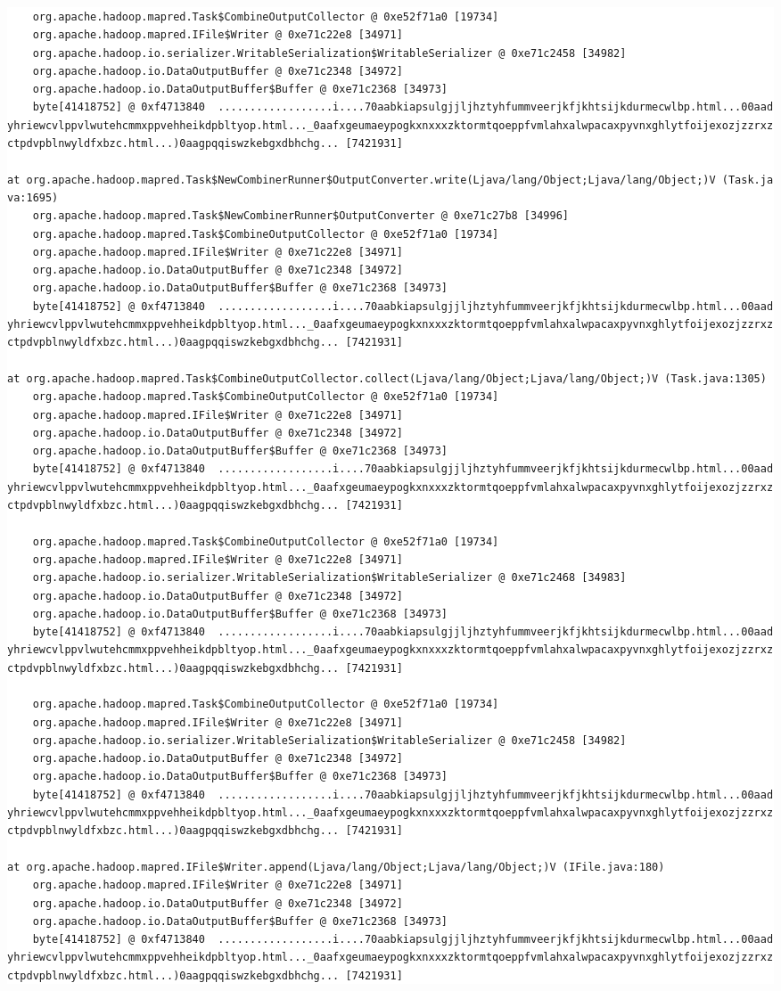 		org.apache.hadoop.mapred.Task$CombineOutputCollector @ 0xe52f71a0 [19734]
		org.apache.hadoop.mapred.IFile$Writer @ 0xe71c22e8 [34971]
		org.apache.hadoop.io.serializer.WritableSerialization$WritableSerializer @ 0xe71c2458 [34982]
		org.apache.hadoop.io.DataOutputBuffer @ 0xe71c2348 [34972]
		org.apache.hadoop.io.DataOutputBuffer$Buffer @ 0xe71c2368 [34973]
		byte[41418752] @ 0xf4713840  ..................i....70aabkiapsulgjjljhztyhfummveerjkfjkhtsijkdurmecwlbp.html...00aadyhriewcvlppvlwutehcmmxppvehheikdpbltyop.html..._0aafxgeumaeypogkxnxxxzktormtqoeppfvmlahxalwpacaxpyvnxghlytfoijexozjzzrxzctpdvpblnwyldfxbzc.html...)0aagpqqiswzkebgxdbhchg... [7421931]

	at org.apache.hadoop.mapred.Task$NewCombinerRunner$OutputConverter.write(Ljava/lang/Object;Ljava/lang/Object;)V (Task.java:1695)
		org.apache.hadoop.mapred.Task$NewCombinerRunner$OutputConverter @ 0xe71c27b8 [34996]
		org.apache.hadoop.mapred.Task$CombineOutputCollector @ 0xe52f71a0 [19734]
		org.apache.hadoop.mapred.IFile$Writer @ 0xe71c22e8 [34971]
		org.apache.hadoop.io.DataOutputBuffer @ 0xe71c2348 [34972]
		org.apache.hadoop.io.DataOutputBuffer$Buffer @ 0xe71c2368 [34973]
		byte[41418752] @ 0xf4713840  ..................i....70aabkiapsulgjjljhztyhfummveerjkfjkhtsijkdurmecwlbp.html...00aadyhriewcvlppvlwutehcmmxppvehheikdpbltyop.html..._0aafxgeumaeypogkxnxxxzktormtqoeppfvmlahxalwpacaxpyvnxghlytfoijexozjzzrxzctpdvpblnwyldfxbzc.html...)0aagpqqiswzkebgxdbhchg... [7421931]

	at org.apache.hadoop.mapred.Task$CombineOutputCollector.collect(Ljava/lang/Object;Ljava/lang/Object;)V (Task.java:1305)
		org.apache.hadoop.mapred.Task$CombineOutputCollector @ 0xe52f71a0 [19734]
		org.apache.hadoop.mapred.IFile$Writer @ 0xe71c22e8 [34971]
		org.apache.hadoop.io.DataOutputBuffer @ 0xe71c2348 [34972]
		org.apache.hadoop.io.DataOutputBuffer$Buffer @ 0xe71c2368 [34973]
		byte[41418752] @ 0xf4713840  ..................i....70aabkiapsulgjjljhztyhfummveerjkfjkhtsijkdurmecwlbp.html...00aadyhriewcvlppvlwutehcmmxppvehheikdpbltyop.html..._0aafxgeumaeypogkxnxxxzktormtqoeppfvmlahxalwpacaxpyvnxghlytfoijexozjzzrxzctpdvpblnwyldfxbzc.html...)0aagpqqiswzkebgxdbhchg... [7421931]

		org.apache.hadoop.mapred.Task$CombineOutputCollector @ 0xe52f71a0 [19734]
		org.apache.hadoop.mapred.IFile$Writer @ 0xe71c22e8 [34971]
		org.apache.hadoop.io.serializer.WritableSerialization$WritableSerializer @ 0xe71c2468 [34983]
		org.apache.hadoop.io.DataOutputBuffer @ 0xe71c2348 [34972]
		org.apache.hadoop.io.DataOutputBuffer$Buffer @ 0xe71c2368 [34973]
		byte[41418752] @ 0xf4713840  ..................i....70aabkiapsulgjjljhztyhfummveerjkfjkhtsijkdurmecwlbp.html...00aadyhriewcvlppvlwutehcmmxppvehheikdpbltyop.html..._0aafxgeumaeypogkxnxxxzktormtqoeppfvmlahxalwpacaxpyvnxghlytfoijexozjzzrxzctpdvpblnwyldfxbzc.html...)0aagpqqiswzkebgxdbhchg... [7421931]

		org.apache.hadoop.mapred.Task$CombineOutputCollector @ 0xe52f71a0 [19734]
		org.apache.hadoop.mapred.IFile$Writer @ 0xe71c22e8 [34971]
		org.apache.hadoop.io.serializer.WritableSerialization$WritableSerializer @ 0xe71c2458 [34982]
		org.apache.hadoop.io.DataOutputBuffer @ 0xe71c2348 [34972]
		org.apache.hadoop.io.DataOutputBuffer$Buffer @ 0xe71c2368 [34973]
		byte[41418752] @ 0xf4713840  ..................i....70aabkiapsulgjjljhztyhfummveerjkfjkhtsijkdurmecwlbp.html...00aadyhriewcvlppvlwutehcmmxppvehheikdpbltyop.html..._0aafxgeumaeypogkxnxxxzktormtqoeppfvmlahxalwpacaxpyvnxghlytfoijexozjzzrxzctpdvpblnwyldfxbzc.html...)0aagpqqiswzkebgxdbhchg... [7421931]

	at org.apache.hadoop.mapred.IFile$Writer.append(Ljava/lang/Object;Ljava/lang/Object;)V (IFile.java:180)
		org.apache.hadoop.mapred.IFile$Writer @ 0xe71c22e8 [34971]
		org.apache.hadoop.io.DataOutputBuffer @ 0xe71c2348 [34972]
		org.apache.hadoop.io.DataOutputBuffer$Buffer @ 0xe71c2368 [34973]
		byte[41418752] @ 0xf4713840  ..................i....70aabkiapsulgjjljhztyhfummveerjkfjkhtsijkdurmecwlbp.html...00aadyhriewcvlppvlwutehcmmxppvehheikdpbltyop.html..._0aafxgeumaeypogkxnxxxzktormtqoeppfvmlahxalwpacaxpyvnxghlytfoijexozjzzrxzctpdvpblnwyldfxbzc.html...)0aagpqqiswzkebgxdbhchg... [7421931]
